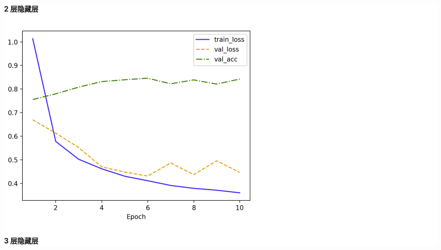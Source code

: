 #### 2 层隐藏层

<img src="./mlp_exe.assets/image-20250305201001514.png" alt="image-20250305201001514" style="zoom:50%;" />

#### 3 层隐藏层

